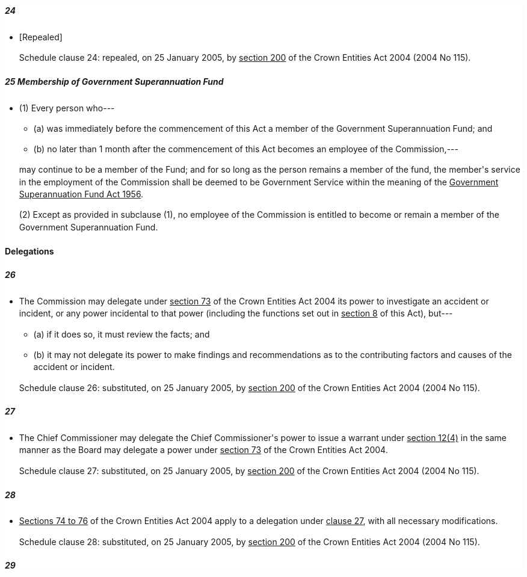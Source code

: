 ##### 24 
    
*   \[Repealed\]
    
    Schedule clause 24: repealed, on 25 January 2005, by [section 200][61] of the Crown Entities Act 2004 (2004 No 115).

##### 25 Membership of Government Superannuation Fund
    
*   (1) Every person who---
        
    *   (a) was immediately before the commencement of this Act a member of the Government Superannuation Fund; and
    
    *   (b) no later than 1 month after the commencement of this Act becomes an employee of the Commission,---
    
    may continue to be a member of the Fund; and for so long as the person remains a member of the fund, the member's service in the employment of the Commission shall be deemed to be Government Service within the meaning of the [Government Superannuation Fund Act 1956][96].
    
    (2) Except as provided in subclause (1), no employee of the Commission is entitled to become or remain a member of the Government Superannuation Fund.

#### Delegations

##### 26
    
*   The Commission may delegate under [section 73][97] of the Crown Entities Act 2004 its power to investigate an accident or incident, or any power incidental to that power (including the functions set out in [section 8][14] of this Act), but---
        
    *   (a) if it does so, it must review the facts; and
    
    *   (b) it may not delegate its power to make findings and recommendations as to the contributing factors and causes of the accident or incident.
    
    Schedule clause 26: substituted, on 25 January 2005, by [section 200][61] of the Crown Entities Act 2004 (2004 No 115).

##### 27
    
*   The Chief Commissioner may delegate the Chief Commissioner's power to issue a warrant under [section 12(4)][18] in the same manner as the Board may delegate a power under [section 73][97] of the Crown Entities Act 2004\.
    
    Schedule clause 27: substituted, on 25 January 2005, by [section 200][61] of the Crown Entities Act 2004 (2004 No 115).

##### 28
    
*   [Sections 74 to 76][98] of the Crown Entities Act 2004 apply to a delegation under [clause 27][99], with all necessary modifications.
    
    Schedule clause 28: substituted, on 25 January 2005, by [section 200][61] of the Crown Entities Act 2004 (2004 No 115).

##### 29 
    

[0]: http://www.legislation.govt.nz/act/public/1990/0099/latest/link.aspx?id=DLM195466
[1]: http://www.legislation.govt.nz/act/public/1990/0099/latest/whole.html#DLM219713
[2]: http://www.legislation.govt.nz/act/public/1990/0099/latest/whole.html#DLM219716
[3]: http://www.legislation.govt.nz/act/public/1990/0099/latest/whole.html#DLM219717
[4]: http://www.legislation.govt.nz/act/public/1990/0099/latest/whole.html#DLM219719
[5]: http://www.legislation.govt.nz/act/public/1990/0099/latest/whole.html#DLM219775
[6]: http://www.legislation.govt.nz/act/public/1990/0099/latest/whole.html#DLM219777
[7]: http://www.legislation.govt.nz/act/public/1990/0099/latest/whole.html#DLM219779
[8]: http://www.legislation.govt.nz/act/public/1990/0099/latest/whole.html#DLM219781
[9]: http://www.legislation.govt.nz/act/public/1990/0099/latest/whole.html#DLM219782
[10]: http://www.legislation.govt.nz/act/public/1990/0099/latest/whole.html#DLM219787
[11]: http://www.legislation.govt.nz/act/public/1990/0099/latest/whole.html#DLM219789
[12]: http://www.legislation.govt.nz/act/public/1990/0099/latest/whole.html#DLM219791
[13]: http://www.legislation.govt.nz/act/public/1990/0099/latest/whole.html#DLM219794
[14]: http://www.legislation.govt.nz/act/public/1990/0099/latest/whole.html#DLM219795
[15]: http://www.legislation.govt.nz/act/public/1990/0099/latest/whole.html#DLM221802
[16]: http://www.legislation.govt.nz/act/public/1990/0099/latest/whole.html#DLM221812
[17]: http://www.legislation.govt.nz/act/public/1990/0099/latest/whole.html#DLM221818
[18]: http://www.legislation.govt.nz/act/public/1990/0099/latest/whole.html#DLM221820
[19]: http://www.legislation.govt.nz/act/public/1990/0099/latest/whole.html#DLM221826
[20]: http://www.legislation.govt.nz/act/public/1990/0099/latest/whole.html#DLM221830
[21]: http://www.legislation.govt.nz/act/public/1990/0099/latest/whole.html#DLM221842
[22]: http://www.legislation.govt.nz/act/public/1990/0099/latest/whole.html#DLM221851
[23]: http://www.legislation.govt.nz/act/public/1990/0099/latest/whole.html#DLM221853
[24]: http://www.legislation.govt.nz/act/public/1990/0099/latest/whole.html#DLM221859
[25]: http://www.legislation.govt.nz/act/public/1990/0099/latest/whole.html#DLM221861
[26]: http://www.legislation.govt.nz/act/public/1990/0099/latest/whole.html#DLM221863
[27]: http://www.legislation.govt.nz/act/public/1990/0099/latest/whole.html#DLM221865
[28]: http://www.legislation.govt.nz/act/public/1990/0099/latest/whole.html#DLM221868
[29]: http://www.legislation.govt.nz/act/public/1990/0099/latest/whole.html#DLM221871
[30]: http://www.legislation.govt.nz/act/public/1990/0099/latest/whole.html#DLM221874
[31]: http://www.legislation.govt.nz/act/public/1990/0099/latest/whole.html#DLM221876
[32]: http://www.legislation.govt.nz/act/public/1990/0099/latest/whole.html#DLM221878
[33]: http://www.legislation.govt.nz/act/public/1990/0099/latest/whole.html#DLM221880
[34]: http://www.legislation.govt.nz/act/public/1990/0099/latest/whole.html#DLM221882
[35]: http://www.legislation.govt.nz/act/public/1990/0099/latest/whole.html#DLM221884
[36]: http://www.legislation.govt.nz/act/public/1990/0099/latest/whole.html#DLM221886
[37]: http://www.legislation.govt.nz/act/public/1990/0099/latest/whole.html#DLM221889
[38]: http://www.legislation.govt.nz/act/public/1990/0099/latest/whole.html#DLM221891
[39]: http://www.legislation.govt.nz/act/public/1990/0099/latest/whole.html#DLM221893
[40]: http://www.legislation.govt.nz/act/public/1990/0099/latest/whole.html#DLM221895
[41]: http://www.legislation.govt.nz/act/public/1990/0099/latest/whole.html#DLM221897
[42]: http://www.legislation.govt.nz/act/public/1990/0099/latest/whole.html#DLM221899
[43]: http://www.legislation.govt.nz/act/public/1990/0099/latest/whole.html#DLM3695405
[44]: http://www.legislation.govt.nz/act/public/1990/0099/latest/link.aspx?id=DLM43026
[45]: http://www.legislation.govt.nz/act/public/1990/0099/latest/link.aspx?id=DLM43027
[46]: http://www.legislation.govt.nz/act/public/1990/0099/latest/link.aspx?id=DLM214692
[47]: http://www.legislation.govt.nz/act/public/1990/0099/latest/link.aspx?id=DLM341575
[48]: http://www.legislation.govt.nz/act/public/1990/0099/latest/link.aspx?id=DLM334667
[49]: http://www.legislation.govt.nz/act/public/1990/0099/latest/link.aspx?id=DLM217180
[50]: http://www.legislation.govt.nz/act/public/1990/0099/latest/link.aspx?id=DLM228044
[51]: http://www.legislation.govt.nz/act/public/1990/0099/latest/link.aspx?id=DLM338397
[52]: http://www.legislation.govt.nz/act/public/1990/0099/latest/link.aspx?id=DLM343101
[53]: http://www.legislation.govt.nz/act/public/1990/0099/latest/link.aspx?id=DLM336920
[54]: http://www.legislation.govt.nz/act/public/1990/0099/latest/link.aspx?id=DLM250180
[55]: http://www.legislation.govt.nz/act/public/1990/0099/latest/link.aspx?id=DLM321838
[56]: http://www.legislation.govt.nz/act/public/1990/0099/latest/link.aspx?id=DLM1313622
[57]: http://www.legislation.govt.nz/act/public/1990/0099/latest/link.aspx?id=DLM322600
[58]: http://www.legislation.govt.nz/act/public/1990/0099/latest/link.aspx?id=DLM43029
[59]: http://www.legislation.govt.nz/act/public/1990/0099/latest/link.aspx?id=DLM329641
[60]: http://www.legislation.govt.nz/act/public/1990/0099/latest/link.aspx?id=DLM329630
[61]: http://www.legislation.govt.nz/act/public/1990/0099/latest/link.aspx?id=DLM331111
[62]: http://www.legislation.govt.nz/act/public/1990/0099/latest/link.aspx?id=DLM329954
[63]: http://www.legislation.govt.nz/act/public/1990/0099/latest/link.aspx?id=DLM329955
[64]: http://www.legislation.govt.nz/act/public/1990/0099/latest/link.aspx?id=DLM330540
[65]: http://www.legislation.govt.nz/act/public/1990/0099/latest/link.aspx?id=DLM330548
[66]: http://www.legislation.govt.nz/act/public/1990/0099/latest/whole.html#DLM222201
[67]: http://www.legislation.govt.nz/act/public/1990/0099/latest/link.aspx?id=DLM216172
[68]: http://www.legislation.govt.nz/act/public/1990/0099/latest/link.aspx?id=DLM342275
[69]: http://www.legislation.govt.nz/act/public/1990/0099/latest/link.aspx?id=DLM335742
[70]: http://www.legislation.govt.nz/act/public/1990/0099/latest/link.aspx?id=DLM269410
[71]: http://www.legislation.govt.nz/act/public/1990/0099/latest/link.aspx?id=DLM139130
[72]: http://www.legislation.govt.nz/act/public/1990/0099/latest/link.aspx?id=DLM329930
[73]: http://www.legislation.govt.nz/act/public/1990/0099/latest/link.aspx?id=DLM329931
[74]: http://www.legislation.govt.nz/act/public/1990/0099/latest/link.aspx?id=DLM426879
[75]: http://www.legislation.govt.nz/act/public/1990/0099/latest/link.aspx?id=DLM426880
[76]: http://www.legislation.govt.nz/act/public/1990/0099/latest/link.aspx?id=DLM1102349
[77]: http://www.legislation.govt.nz/act/public/1990/0099/latest/link.aspx?id=DLM334659
[78]: http://www.legislation.govt.nz/act/public/1990/0099/latest/link.aspx?id=DLM43031
[79]: http://www.legislation.govt.nz/act/public/1990/0099/latest/link.aspx?id=DLM43032
[80]: http://www.legislation.govt.nz/act/public/1990/0099/latest/link.aspx?id=DLM43033
[81]: http://www.legislation.govt.nz/act/public/1990/0099/latest/link.aspx?id=DLM2105123
[82]: http://www.legislation.govt.nz/act/public/1990/0099/latest/link.aspx?id=DLM401062
[83]: http://www.legislation.govt.nz/act/public/1990/0099/latest/link.aspx?id=DLM403276
[84]: http://www.legislation.govt.nz/act/public/1990/0099/latest/link.aspx?id=DLM1034362
[85]: http://www.legislation.govt.nz/act/public/1990/0099/latest/link.aspx?id=DLM242775
[86]: http://www.legislation.govt.nz/act/public/1990/0099/latest/link.aspx?id=DLM58316
[87]: http://www.legislation.govt.nz/act/public/1990/0099/latest/link.aspx?id=DLM61487
[88]: http://www.legislation.govt.nz/act/public/1990/0099/latest/link.aspx?id=DLM333795
[89]: http://www.legislation.govt.nz/act/public/1990/0099/latest/link.aspx?id=DLM378303
[90]: http://www.legislation.govt.nz/act/public/1990/0099/latest/link.aspx?id=DLM296638
[91]: http://www.legislation.govt.nz/act/public/1990/0099/latest/link.aspx?id=DLM297081
[92]: http://www.legislation.govt.nz/act/public/1990/0099/latest/link.aspx?id=DLM64784
[93]: http://www.legislation.govt.nz/act/public/1990/0099/latest/link.aspx?id=DLM43060
[94]: http://www.legislation.govt.nz/act/public/1990/0099/latest/link.aspx?id=DLM331133
[95]: http://www.legislation.govt.nz/act/public/1990/0099/latest/link.aspx?id=DLM330367
[96]: http://www.legislation.govt.nz/act/public/1990/0099/latest/link.aspx?id=DLM446000
[97]: http://www.legislation.govt.nz/act/public/1990/0099/latest/link.aspx?id=DLM330308
[98]: http://www.legislation.govt.nz/act/public/1990/0099/latest/link.aspx?id=DLM330309
[99]: http://www.legislation.govt.nz/act/public/1990/0099/latest/whole.html#DLM222264
[100]: http://www.legislation.govt.nz/act/public/1990/0099/latest/link.aspx?id=DLM219710
[101]: http://www.pco.parliament.govt.nz/reprints/
[102]: http://www.legislation.govt.nz/act/public/1990/0099/latest/link.aspx?id=DLM195439
[103]: http://www.pco.parliament.govt.nz/editorial-conventions/
[104]: http://www.legislation.govt.nz/act/public/1990/0099/latest/link.aspx?id=DLM195468
[105]: http://www.legislation.govt.nz/act/public/1990/0099/latest/link.aspx?id=DLM195470
[106]: http://www.legislation.govt.nz/act/public/1990/0099/latest/link.aspx?id=DLM43019
[107]: http://www.legislation.govt.nz/act/public/1990/0099/latest/link.aspx?id=DLM426873